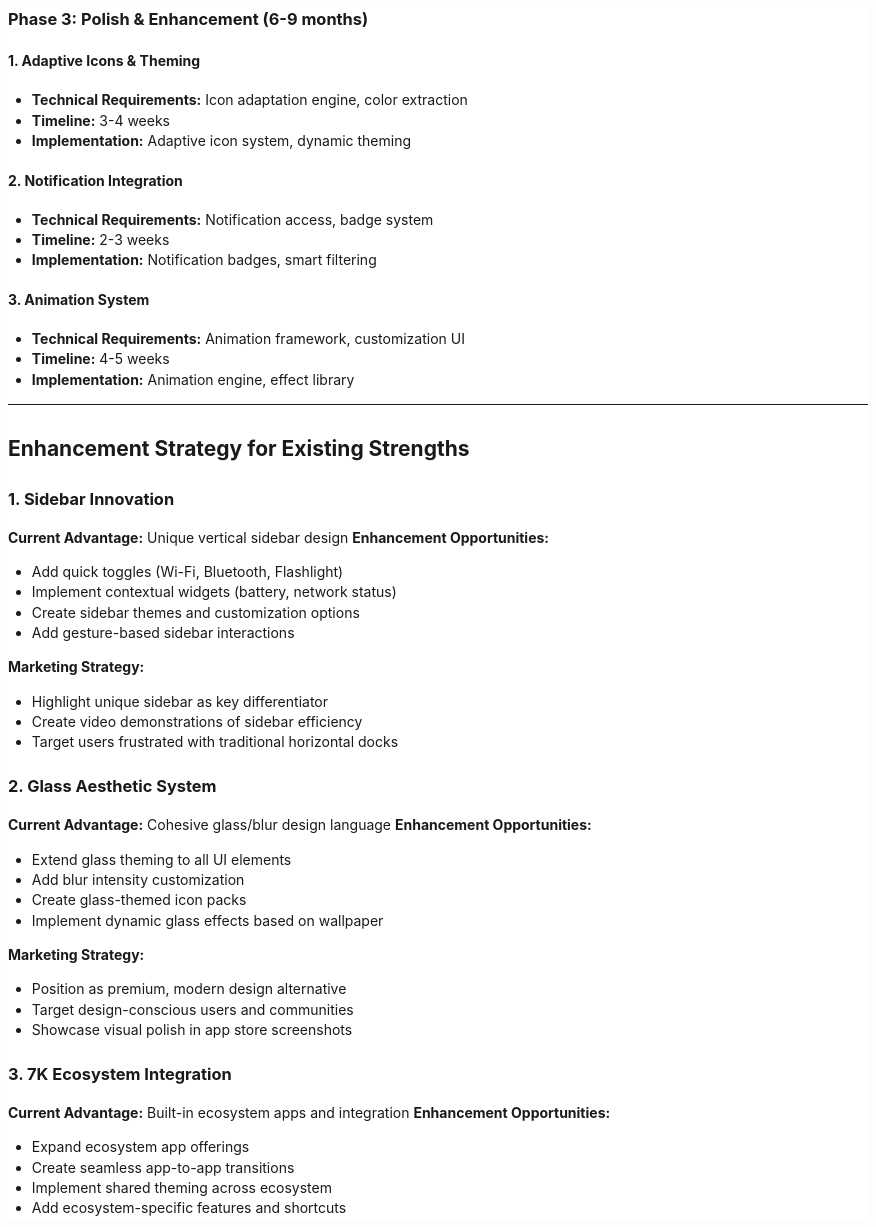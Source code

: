 ### Phase 3: Polish & Enhancement (6-9 months)

#### 1. Adaptive Icons & Theming
- **Technical Requirements:** Icon adaptation engine, color extraction
- **Timeline:** 3-4 weeks
- **Implementation:** Adaptive icon system, dynamic theming

#### 2. Notification Integration
- **Technical Requirements:** Notification access, badge system
- **Timeline:** 2-3 weeks
- **Implementation:** Notification badges, smart filtering

#### 3. Animation System
- **Technical Requirements:** Animation framework, customization UI
- **Timeline:** 4-5 weeks
- **Implementation:** Animation engine, effect library

---

## Enhancement Strategy for Existing Strengths

### 1. Sidebar Innovation
**Current Advantage:** Unique vertical sidebar design
**Enhancement Opportunities:**
- Add quick toggles (Wi-Fi, Bluetooth, Flashlight)
- Implement contextual widgets (battery, network status)
- Create sidebar themes and customization options
- Add gesture-based sidebar interactions

**Marketing Strategy:**
- Highlight unique sidebar as key differentiator
- Create video demonstrations of sidebar efficiency
- Target users frustrated with traditional horizontal docks

### 2. Glass Aesthetic System
**Current Advantage:** Cohesive glass/blur design language
**Enhancement Opportunities:**
- Extend glass theming to all UI elements
- Add blur intensity customization
- Create glass-themed icon packs
- Implement dynamic glass effects based on wallpaper

**Marketing Strategy:**
- Position as premium, modern design alternative
- Target design-conscious users and communities
- Showcase visual polish in app store screenshots

### 3. 7K Ecosystem Integration
**Current Advantage:** Built-in ecosystem apps and integration
**Enhancement Opportunities:**
- Expand ecosystem app offerings
- Create seamless app-to-app transitions
- Implement shared theming across ecosystem
- Add ecosystem-specific features and shortcuts
